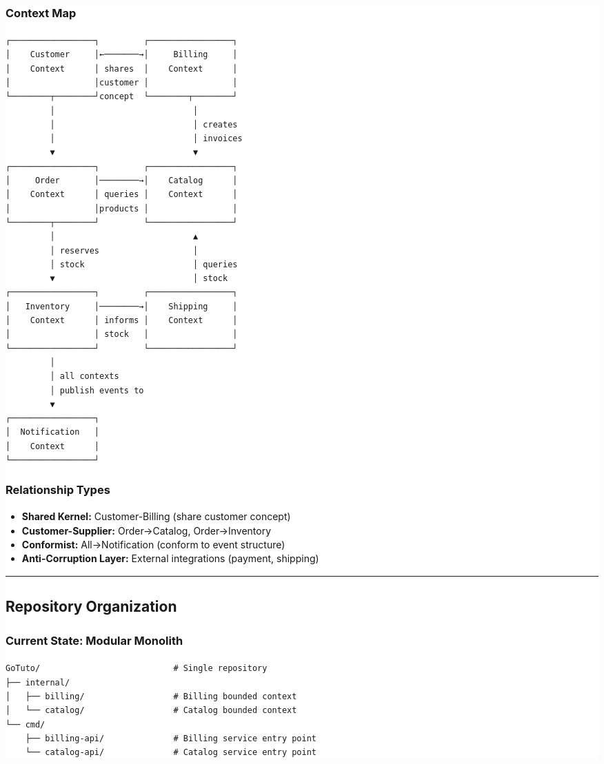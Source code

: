 
### Context Map

```
┌─────────────────┐         ┌─────────────────┐
│    Customer     │←───────→│     Billing     │
│    Context      │ shares  │    Context      │
│                 │customer │                 │
└────────┬────────┘concept  └────────┬────────┘
         │                            │
         │                            │ creates
         │                            │ invoices
         ▼                            ▼
┌─────────────────┐         ┌─────────────────┐
│     Order       │────────→│    Catalog      │
│    Context      │ queries │    Context      │
│                 │products │                 │
└────────┬────────┘         └─────────────────┘
         │                            ▲
         │ reserves                   │
         │ stock                      │ queries
         ▼                            │ stock
┌─────────────────┐         ┌─────────────────┐
│   Inventory     │────────→│    Shipping     │
│    Context      │ informs │    Context      │
│                 │ stock   │                 │
└─────────────────┘         └─────────────────┘
         │
         │ all contexts
         │ publish events to
         ▼
┌─────────────────┐
│  Notification   │
│    Context      │
└─────────────────┘
```

### Relationship Types
- **Shared Kernel:** Customer-Billing (share customer concept)
- **Customer-Supplier:** Order→Catalog, Order→Inventory
- **Conformist:** All→Notification (conform to event structure)
- **Anti-Corruption Layer:** External integrations (payment, shipping)

---

## Repository Organization

### Current State: Modular Monolith
```
GoTuto/                           # Single repository
├── internal/
│   ├── billing/                  # Billing bounded context
│   └── catalog/                  # Catalog bounded context
└── cmd/
    ├── billing-api/              # Billing service entry point
    └── catalog-api/              # Catalog service entry point
```
